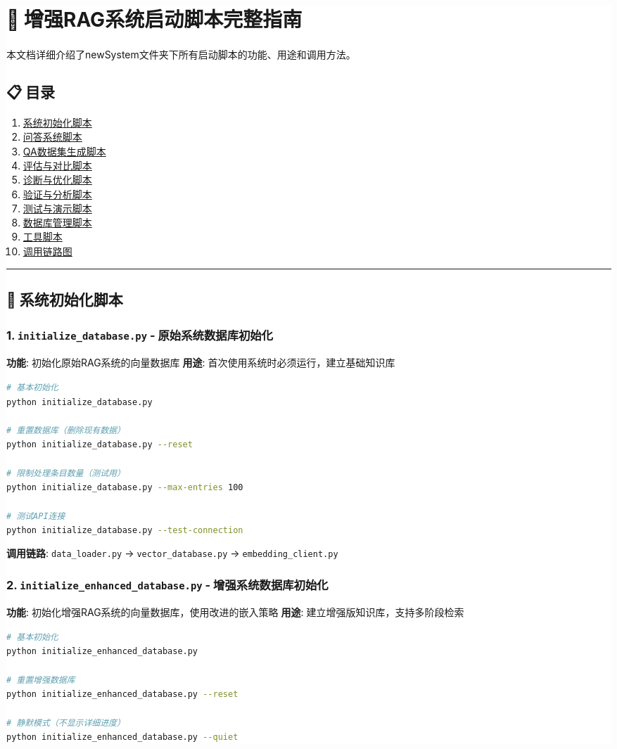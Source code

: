 # 🚀 增强RAG系统启动脚本完整指南

本文档详细介绍了newSystem文件夹下所有启动脚本的功能、用途和调用方法。

## 📋 目录

1. [系统初始化脚本](#系统初始化脚本)
2. [问答系统脚本](#问答系统脚本)
3. [QA数据集生成脚本](#qa数据集生成脚本)
4. [评估与对比脚本](#评估与对比脚本)
5. [诊断与优化脚本](#诊断与优化脚本)
6. [验证与分析脚本](#验证与分析脚本)
7. [测试与演示脚本](#测试与演示脚本)
8. [数据库管理脚本](#数据库管理脚本)
9. [工具脚本](#工具脚本)
10. [调用链路图](#调用链路图)

---

## 🔧 系统初始化脚本

### 1. `initialize_database.py` - 原始系统数据库初始化
**功能**: 初始化原始RAG系统的向量数据库
**用途**: 首次使用系统时必须运行，建立基础知识库

```bash
# 基本初始化
python initialize_database.py

# 重置数据库（删除现有数据）
python initialize_database.py --reset

# 限制处理条目数量（测试用）
python initialize_database.py --max-entries 100

# 测试API连接
python initialize_database.py --test-connection
```

**调用链路**: `data_loader.py` → `vector_database.py` → `embedding_client.py`

### 2. `initialize_enhanced_database.py` - 增强系统数据库初始化
**功能**: 初始化增强RAG系统的向量数据库，使用改进的嵌入策略
**用途**: 建立增强版知识库，支持多阶段检索

```bash
# 基本初始化
python initialize_enhanced_database.py

# 重置增强数据库
python initialize_enhanced_database.py --reset

# 静默模式（不显示详细进度）
python initialize_enhanced_database.py --quiet
```

